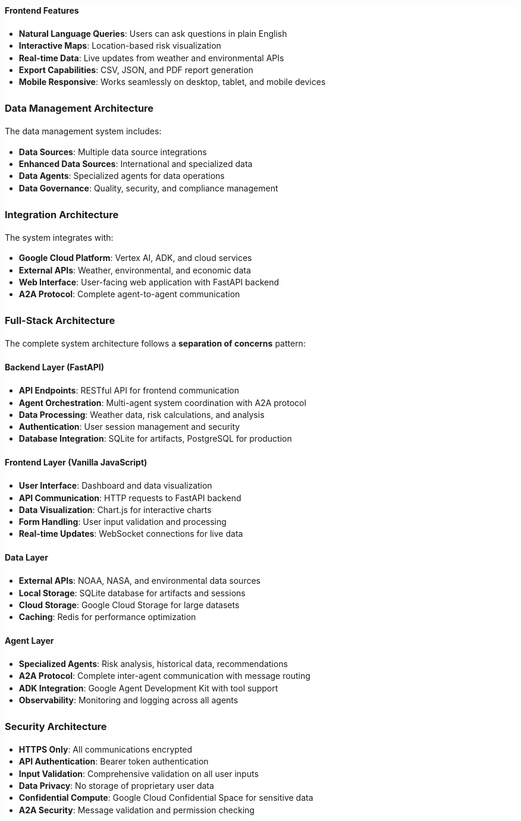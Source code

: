 #### **Frontend Features**
- **Natural Language Queries**: Users can ask questions in plain English
- **Interactive Maps**: Location-based risk visualization
- **Real-time Data**: Live updates from weather and environmental APIs
- **Export Capabilities**: CSV, JSON, and PDF report generation
- **Mobile Responsive**: Works seamlessly on desktop, tablet, and mobile devices

### Data Management Architecture
The data management system includes:
- **Data Sources**: Multiple data source integrations
- **Enhanced Data Sources**: International and specialized data
- **Data Agents**: Specialized agents for data operations
- **Data Governance**: Quality, security, and compliance management

### Integration Architecture
The system integrates with:
- **Google Cloud Platform**: Vertex AI, ADK, and cloud services
- **External APIs**: Weather, environmental, and economic data
- **Web Interface**: User-facing web application with FastAPI backend
- **A2A Protocol**: Complete agent-to-agent communication

### Full-Stack Architecture
The complete system architecture follows a **separation of concerns** pattern:

#### **Backend Layer (FastAPI)**
- **API Endpoints**: RESTful API for frontend communication
- **Agent Orchestration**: Multi-agent system coordination with A2A protocol
- **Data Processing**: Weather data, risk calculations, and analysis
- **Authentication**: User session management and security
- **Database Integration**: SQLite for artifacts, PostgreSQL for production

#### **Frontend Layer (Vanilla JavaScript)**
- **User Interface**: Dashboard and data visualization
- **API Communication**: HTTP requests to FastAPI backend
- **Data Visualization**: Chart.js for interactive charts
- **Form Handling**: User input validation and processing
- **Real-time Updates**: WebSocket connections for live data

#### **Data Layer**
- **External APIs**: NOAA, NASA, and environmental data sources
- **Local Storage**: SQLite database for artifacts and sessions
- **Cloud Storage**: Google Cloud Storage for large datasets
- **Caching**: Redis for performance optimization

#### **Agent Layer**
- **Specialized Agents**: Risk analysis, historical data, recommendations
- **A2A Protocol**: Complete inter-agent communication with message routing
- **ADK Integration**: Google Agent Development Kit with tool support
- **Observability**: Monitoring and logging across all agents

### Security Architecture
- **HTTPS Only**: All communications encrypted
- **API Authentication**: Bearer token authentication
- **Input Validation**: Comprehensive validation on all user inputs
- **Data Privacy**: No storage of proprietary user data
- **Confidential Compute**: Google Cloud Confidential Space for sensitive data
- **A2A Security**: Message validation and permission checking
